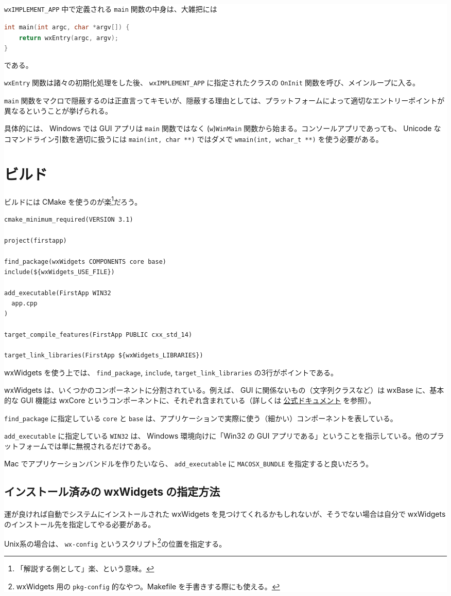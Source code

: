 `wxIMPLEMENT_APP` 中で定義される `main` 関数の中身は、大雑把には

```c++
int main(int argc, char *argv[]) {
    return wxEntry(argc, argv);
}
```

である。

`wxEntry` 関数は諸々の初期化処理をした後、 `wxIMPLEMENT_APP` に指定されたクラスの `OnInit` 関数を呼び、メインループに入る。

`main` 関数をマクロで隠蔽するのは正直言ってキモいが、隠蔽する理由としては、プラットフォームによって適切なエントリーポイントが異なるということが挙げられる。

具体的には、 Windows では GUI アプリは `main` 関数ではなく (`w`)`WinMain` 関数から始まる。コンソールアプリであっても、 Unicode なコマンドライン引数を適切に扱うには `main(int, char **)` ではダメで `wmain(int, wchar_t **)` を使う必要がある。

# ビルド

ビルドには CMake を使うのが楽[^1]だろう。

[^1]: 「解説する側として」楽、という意味。

```cmake:CMakeLists.txt
cmake_minimum_required(VERSION 3.1)

project(firstapp)

find_package(wxWidgets COMPONENTS core base)
include(${wxWidgets_USE_FILE})

add_executable(FirstApp WIN32
  app.cpp
)

target_compile_features(FirstApp PUBLIC cxx_std_14)

target_link_libraries(FirstApp ${wxWidgets_LIBRARIES})
```

wxWidgets を使う上では、 `find_package`, `include`, `target_link_libraries` の3行がポイントである。

wxWidgets は、いくつかのコンポーネントに分割されている。例えば、 GUI に関係ないもの（文字列クラスなど）は wxBase に、基本的な GUI 機能は wxCore というコンポーネントに、それぞれ含まれている（詳しくは [公式ドキュメント](http://docs.wxwidgets.org/stable/page_libs.html) を参照）。

`find_package` に指定している `core` と `base` は、アプリケーションで実際に使う（細かい）コンポーネントを表している。

`add_executable` に指定している `WIN32` は、 Windows 環境向けに「Win32 の GUI アプリである」ということを指示している。他のプラットフォームでは単に無視されるだけである。

Mac でアプリケーションバンドルを作りたいなら、 `add_executable` に `MACOSX_BUNDLE` を指定すると良いだろう。

## インストール済みの wxWidgets の指定方法

運が良ければ自動でシステムにインストールされた wxWidgets を見つけてくれるかもしれないが、そうでない場合は自分で wxWidgets のインストール先を指定してやる必要がある。

Unix系の場合は、 `wx-config` というスクリプト[^2]の位置を指定する。


[^2]: wxWidgets 用の `pkg-config` 的なやつ。Makefile を手書きする際にも使える。